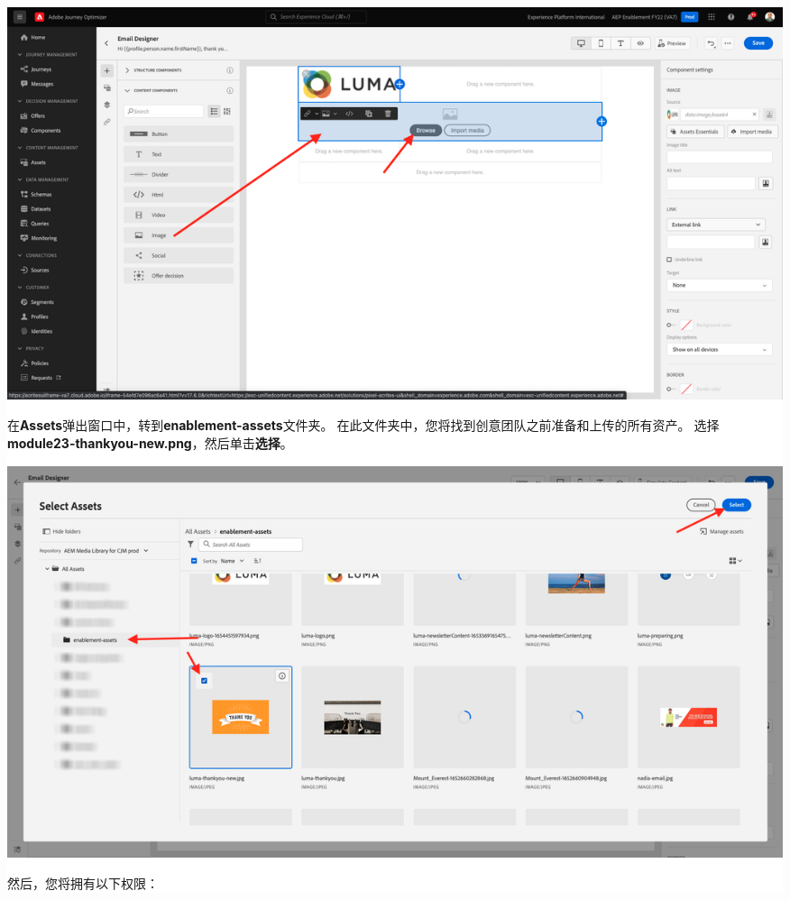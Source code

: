 ![Journey Optimizer](./images/msg26.png)

在&#x200B;**Assets**&#x200B;弹出窗口中，转到&#x200B;**enablement-assets**&#x200B;文件夹。 在此文件夹中，您将找到创意团队之前准备和上传的所有资产。 选择&#x200B;**module23-thankyou-new.png**，然后单击&#x200B;**选择**。

![Journey Optimizer](./images/msg28.png)

然后，您将拥有以下权限：
